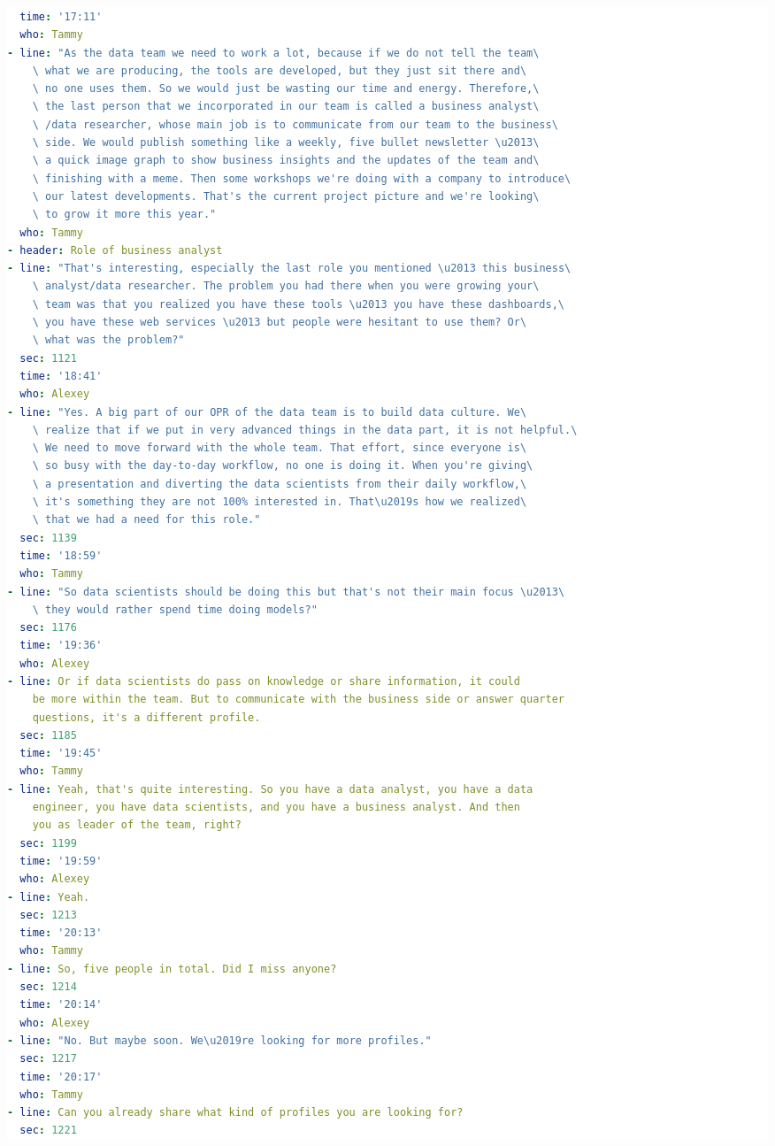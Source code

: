 ```yaml
  time: '17:11'
  who: Tammy
- line: "As the data team we need to work a lot, because if we do not tell the team\
    \ what we are producing, the tools are developed, but they just sit there and\
    \ no one uses them. So we would just be wasting our time and energy. Therefore,\
    \ the last person that we incorporated in our team is called a business analyst\
    \ /data researcher, whose main job is to communicate from our team to the business\
    \ side. We would publish something like a weekly, five bullet newsletter \u2013\
    \ a quick image graph to show business insights and the updates of the team and\
    \ finishing with a meme. Then some workshops we're doing with a company to introduce\
    \ our latest developments. That's the current project picture and we're looking\
    \ to grow it more this year."
  who: Tammy
- header: Role of business analyst
- line: "That's interesting, especially the last role you mentioned \u2013 this business\
    \ analyst/data researcher. The problem you had there when you were growing your\
    \ team was that you realized you have these tools \u2013 you have these dashboards,\
    \ you have these web services \u2013 but people were hesitant to use them? Or\
    \ what was the problem?"
  sec: 1121
  time: '18:41'
  who: Alexey
- line: "Yes. A big part of our OPR of the data team is to build data culture. We\
    \ realize that if we put in very advanced things in the data part, it is not helpful.\
    \ We need to move forward with the whole team. That effort, since everyone is\
    \ so busy with the day-to-day workflow, no one is doing it. When you're giving\
    \ a presentation and diverting the data scientists from their daily workflow,\
    \ it's something they are not 100% interested in. That\u2019s how we realized\
    \ that we had a need for this role."
  sec: 1139
  time: '18:59'
  who: Tammy
- line: "So data scientists should be doing this but that's not their main focus \u2013\
    \ they would rather spend time doing models?"
  sec: 1176
  time: '19:36'
  who: Alexey
- line: Or if data scientists do pass on knowledge or share information, it could
    be more within the team. But to communicate with the business side or answer quarter
    questions, it's a different profile.
  sec: 1185
  time: '19:45'
  who: Tammy
- line: Yeah, that's quite interesting. So you have a data analyst, you have a data
    engineer, you have data scientists, and you have a business analyst. And then
    you as leader of the team, right?
  sec: 1199
  time: '19:59'
  who: Alexey
- line: Yeah.
  sec: 1213
  time: '20:13'
  who: Tammy
- line: So, five people in total. Did I miss anyone?
  sec: 1214
  time: '20:14'
  who: Alexey
- line: "No. But maybe soon. We\u2019re looking for more profiles."
  sec: 1217
  time: '20:17'
  who: Tammy
- line: Can you already share what kind of profiles you are looking for?
  sec: 1221
```